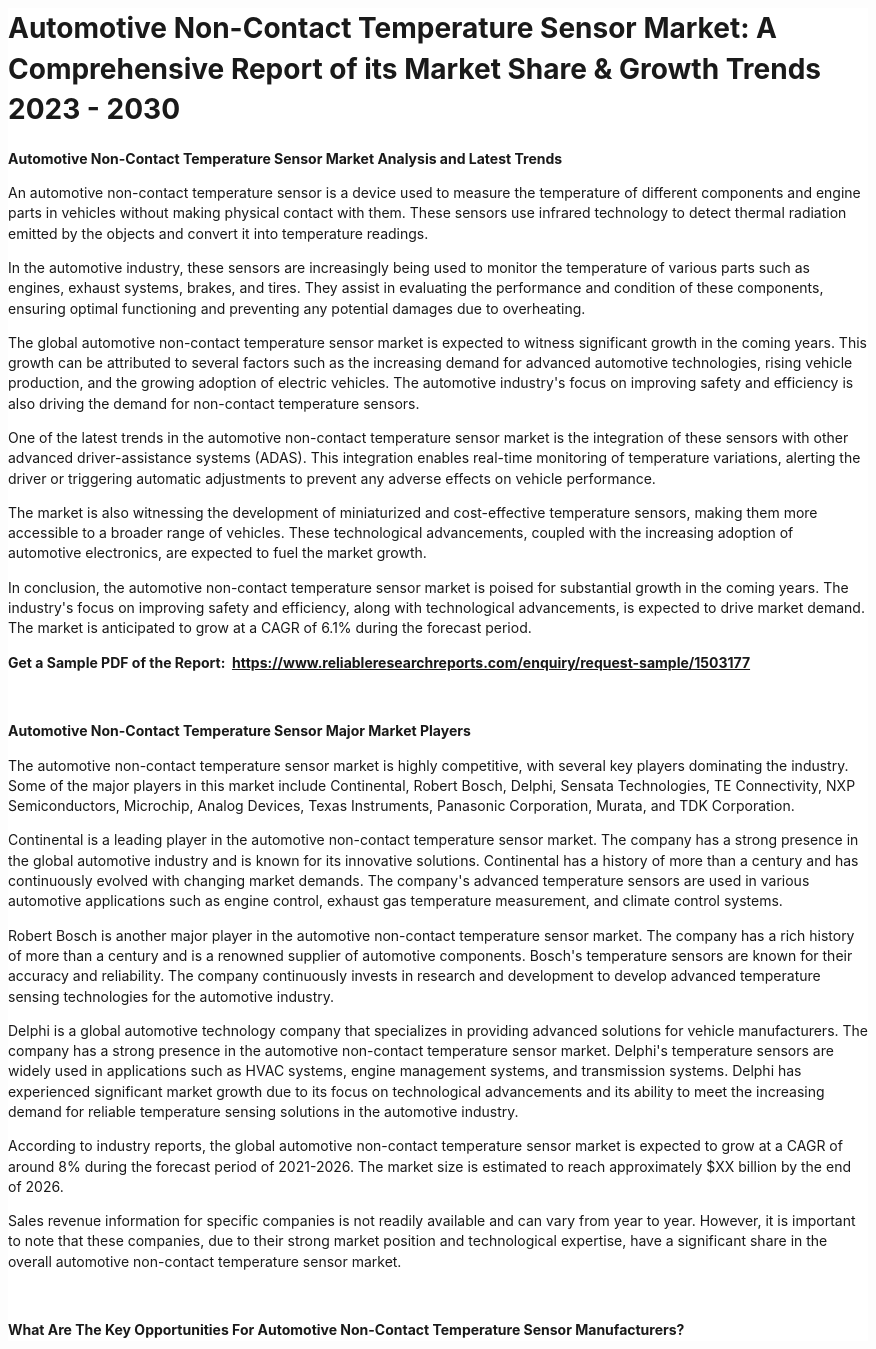 <p><h1>Automotive Non-Contact Temperature Sensor Market: A Comprehensive Report of its Market Share & Growth Trends 2023 - 2030</h1></p><p><strong>Automotive Non-Contact Temperature Sensor Market Analysis and Latest Trends</strong></p>
<p><p>An automotive non-contact temperature sensor is a device used to measure the temperature of different components and engine parts in vehicles without making physical contact with them. These sensors use infrared technology to detect thermal radiation emitted by the objects and convert it into temperature readings.</p><p>In the automotive industry, these sensors are increasingly being used to monitor the temperature of various parts such as engines, exhaust systems, brakes, and tires. They assist in evaluating the performance and condition of these components, ensuring optimal functioning and preventing any potential damages due to overheating.</p><p>The global automotive non-contact temperature sensor market is expected to witness significant growth in the coming years. This growth can be attributed to several factors such as the increasing demand for advanced automotive technologies, rising vehicle production, and the growing adoption of electric vehicles. The automotive industry's focus on improving safety and efficiency is also driving the demand for non-contact temperature sensors.</p><p>One of the latest trends in the automotive non-contact temperature sensor market is the integration of these sensors with other advanced driver-assistance systems (ADAS). This integration enables real-time monitoring of temperature variations, alerting the driver or triggering automatic adjustments to prevent any adverse effects on vehicle performance.</p><p>The market is also witnessing the development of miniaturized and cost-effective temperature sensors, making them more accessible to a broader range of vehicles. These technological advancements, coupled with the increasing adoption of automotive electronics, are expected to fuel the market growth.</p><p>In conclusion, the automotive non-contact temperature sensor market is poised for substantial growth in the coming years. The industry's focus on improving safety and efficiency, along with technological advancements, is expected to drive market demand. The market is anticipated to grow at a CAGR of 6.1% during the forecast period.</p></p>
<p><strong>Get a Sample PDF of the Report:&nbsp; <a href="https://www.reliableresearchreports.com/enquiry/request-sample/1503177">https://www.reliableresearchreports.com/enquiry/request-sample/1503177</a></strong></p>
<p>&nbsp;</p>
<p><strong>Automotive Non-Contact Temperature Sensor Major Market Players</strong></p>
<p><p>The automotive non-contact temperature sensor market is highly competitive, with several key players dominating the industry. Some of the major players in this market include Continental, Robert Bosch, Delphi, Sensata Technologies, TE Connectivity, NXP Semiconductors, Microchip, Analog Devices, Texas Instruments, Panasonic Corporation, Murata, and TDK Corporation. </p><p>Continental is a leading player in the automotive non-contact temperature sensor market. The company has a strong presence in the global automotive industry and is known for its innovative solutions. Continental has a history of more than a century and has continuously evolved with changing market demands. The company's advanced temperature sensors are used in various automotive applications such as engine control, exhaust gas temperature measurement, and climate control systems. </p><p>Robert Bosch is another major player in the automotive non-contact temperature sensor market. The company has a rich history of more than a century and is a renowned supplier of automotive components. Bosch's temperature sensors are known for their accuracy and reliability. The company continuously invests in research and development to develop advanced temperature sensing technologies for the automotive industry. </p><p>Delphi is a global automotive technology company that specializes in providing advanced solutions for vehicle manufacturers. The company has a strong presence in the automotive non-contact temperature sensor market. Delphi's temperature sensors are widely used in applications such as HVAC systems, engine management systems, and transmission systems. Delphi has experienced significant market growth due to its focus on technological advancements and its ability to meet the increasing demand for reliable temperature sensing solutions in the automotive industry. </p><p>According to industry reports, the global automotive non-contact temperature sensor market is expected to grow at a CAGR of around 8% during the forecast period of 2021-2026. The market size is estimated to reach approximately $XX billion by the end of 2026. </p><p>Sales revenue information for specific companies is not readily available and can vary from year to year. However, it is important to note that these companies, due to their strong market position and technological expertise, have a significant share in the overall automotive non-contact temperature sensor market.</p></p>
<p>&nbsp;</p>
<p><strong>What Are The Key Opportunities For Automotive Non-Contact Temperature Sensor Manufacturers?</strong></p>